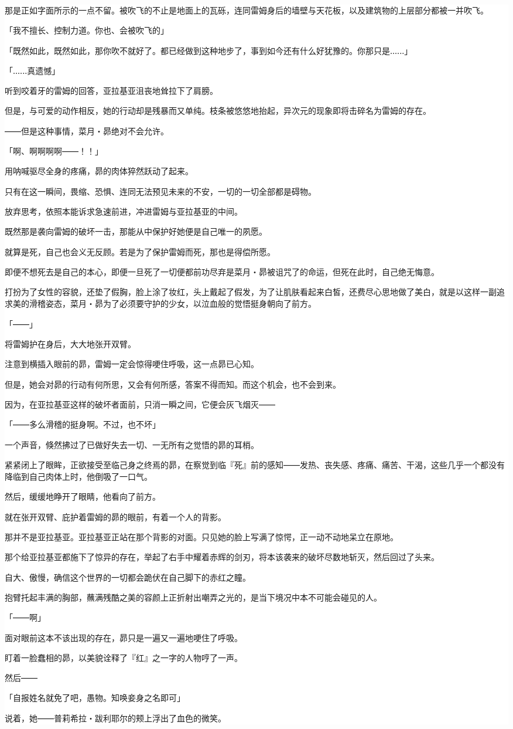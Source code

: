 那是正如字面所示的一点不留。被吹飞的不止是地面上的瓦砾，连同雷姆身后的墙壁与天花板，以及建筑物的上层部分都被一并吹飞。

「我不擅长、控制力道。你也、会被吹飞的」

「既然如此，既然如此，那你吹不就好了。都已经做到这种地步了，事到如今还有什么好犹豫的。你那只是......」

「......真遗憾」

听到咬着牙的雷姆的回答，亚拉基亚沮丧地耸拉下了肩膀。

但是，与可爱的动作相反，她的行动却是残暴而又单纯。枝条被悠悠地抬起，异次元的现象即将击碎名为雷姆的存在。

——但是这种事情，菜月・昴绝对不会允许。

「啊、啊啊啊啊——！！」

用呐喊驱尽全身的疼痛，昴的肉体猝然跃动了起来。

只有在这一瞬间，畏缩、恐惧、连同无法预见未来的不安，一切的一切全部都是碍物。

放弃思考，依照本能诉求急速前进，冲进雷姆与亚拉基亚的中间。

既然那是袭向雷姆的破坏一击，那能从中保护好她便是自己唯一的夙愿。

就算是死，自己也会义无反顾。若是为了保护雷姆而死，那也是得偿所愿。

即便不想死去是自己的本心，即便一旦死了一切便都前功尽弃是菜月・昴被诅咒了的命运，但死在此时，自己绝无悔意。

打扮为了女性的容貌，还垫了假胸，脸上涂了妆红，头上戴起了假发，为了让肌肤看起来白皙，还费尽心思地做了美白，就是以这样一副追求美的滑稽姿态，菜月・昴为了必须要守护的少女，以泣血般的觉悟挺身朝向了前方。

「——」

将雷姆护在身后，大大地张开双臂。

注意到横插入眼前的昴，雷姆一定会惊得哽住呼吸，这一点昴已心知。

但是，她会对昴的行动有何所思，又会有何所感，答案不得而知。而这个机会，也不会到来。

因为，在亚拉基亚这样的破坏者面前，只消一瞬之间，它便会灰飞烟灭——

「——多么滑稽的挺身啊。不过，也不坏」

一个声音，倏然拂过了已做好失去一切、一无所有之觉悟的昴的耳梢。

紧紧闭上了眼眸，正欲接受至临己身之终焉的昴，在察觉到临『死』前的感知——发热、丧失感、疼痛、痛苦、干渴，这些几乎一个都没有降临到自己肉体上时，他倒吸了一口气。

然后，缓缓地睁开了眼睛，他看向了前方。

就在张开双臂、庇护着雷姆的昴的眼前，有着一个人的背影。

那并不是亚拉基亚。亚拉基亚正站在那个背影的对面。只见她的脸上写满了惊愕，正一动不动地呆立在原地。

那个给亚拉基亚都施下了惊异的存在，举起了右手中耀着赤辉的剑刃，将本该袭来的破坏尽数地斩灭，然后回过了头来。

自大、傲慢，确信这个世界的一切都会跪伏在自己脚下的赤红之瞳。

抱臂托起丰满的胸部，蘸满残酷之美的容颜上正折射出嘲弄之光的，是当下境况中本不可能会碰见的人。

「——啊」

面对眼前这本不该出现的存在，昴只是一遍又一遍地哽住了呼吸。

盯着一脸蠢相的昴，以美貌诠释了『红』之一字的人物哼了一声。

然后——

「自报姓名就免了吧，愚物。知唤妾身之名即可」

说着，她——普莉希拉・跋利耶尔的颊上浮出了血色的微笑。


